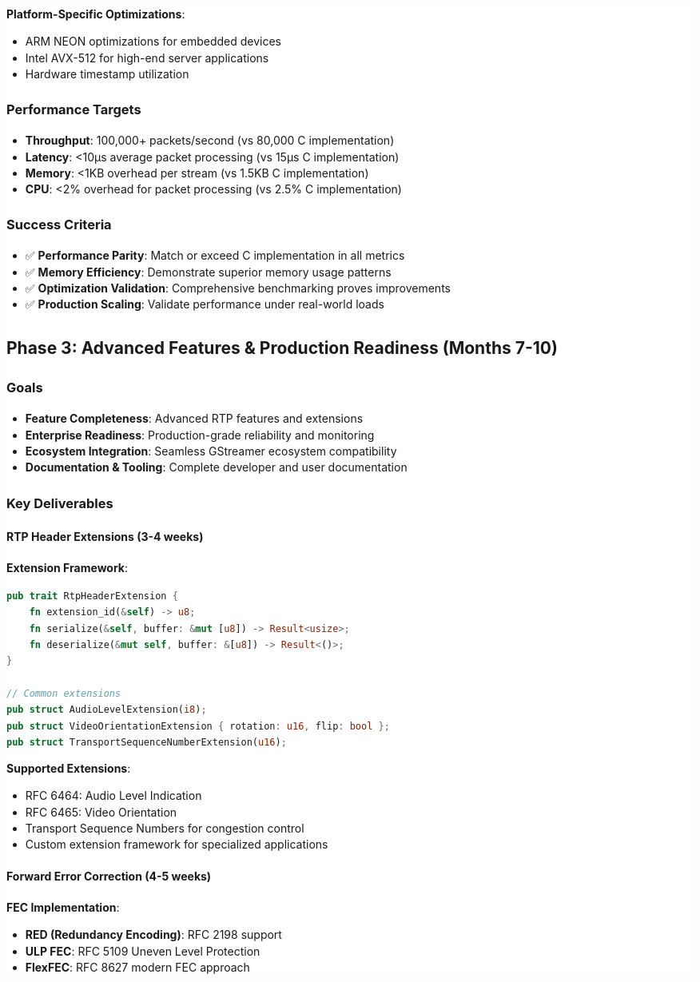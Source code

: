 **Platform-Specific Optimizations**:
- ARM NEON optimizations for embedded devices
- Intel AVX-512 for high-end server applications
- Hardware timestamp utilization

### Performance Targets
- **Throughput**: 100,000+ packets/second (vs 80,000 C implementation)
- **Latency**: <10μs average packet processing (vs 15μs C implementation)  
- **Memory**: <1KB overhead per stream (vs 1.5KB C implementation)
- **CPU**: <2% overhead for packet processing (vs 2.5% C implementation)

### Success Criteria
- ✅ **Performance Parity**: Match or exceed C implementation in all metrics
- ✅ **Memory Efficiency**: Demonstrate superior memory usage patterns
- ✅ **Optimization Validation**: Comprehensive benchmarking proves improvements  
- ✅ **Production Scaling**: Validate performance under real-world loads

## Phase 3: Advanced Features & Production Readiness (Months 7-10)

### Goals
- **Feature Completeness**: Advanced RTP features and extensions
- **Enterprise Readiness**: Production-grade reliability and monitoring
- **Ecosystem Integration**: Seamless GStreamer ecosystem compatibility
- **Documentation & Tooling**: Complete developer and user documentation

### Key Deliverables

#### RTP Header Extensions (3-4 weeks)
**Extension Framework**:
```rust
pub trait RtpHeaderExtension {
    fn extension_id(&self) -> u8;
    fn serialize(&self, buffer: &mut [u8]) -> Result<usize>;
    fn deserialize(&mut self, buffer: &[u8]) -> Result<()>;
}

// Common extensions
pub struct AudioLevelExtension(i8);
pub struct VideoOrientationExtension { rotation: u16, flip: bool };
pub struct TransportSequenceNumberExtension(u16);
```

**Supported Extensions**:
- RFC 6464: Audio Level Indication
- RFC 6465: Video Orientation
- Transport Sequence Numbers for congestion control
- Custom extension framework for specialized applications

#### Forward Error Correction (4-5 weeks)
**FEC Implementation**:
- **RED (Redundancy Encoding)**: RFC 2198 support
- **ULP FEC**: RFC 5109 Uneven Level Protection
- **FlexFEC**: RFC 8627 modern FEC approach
